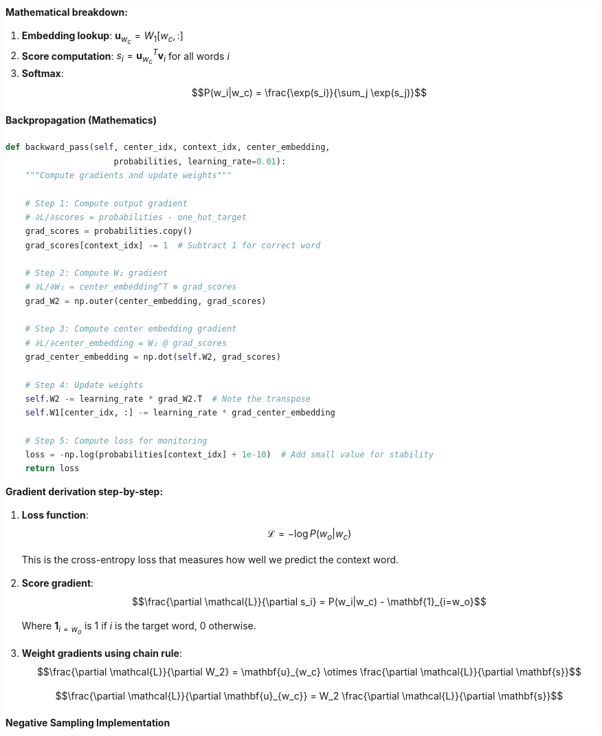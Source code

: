 **Mathematical breakdown:**
1. **Embedding lookup**: $\mathbf{u}_{w_c} = W_1[w_c, :]$
2. **Score computation**: $s_i = \mathbf{u}_{w_c}^T \mathbf{v}_i$ for all words $i$
3. **Softmax**: 
    $$P(w_i|w_c) = \frac{\exp(s_i)}{\sum_j \exp(s_j)}$$

#### Backpropagation (Mathematics)

```python
def backward_pass(self, center_idx, context_idx, center_embedding, 
                      probabilities, learning_rate=0.01):
    """Compute gradients and update weights"""
    
    # Step 1: Compute output gradient
    # ∂L/∂scores = probabilities - one_hot_target
    grad_scores = probabilities.copy()
    grad_scores[context_idx] -= 1  # Subtract 1 for correct word
    
    # Step 2: Compute W₂ gradient
    # ∂L/∂W₂ = center_embedding^T ⊗ grad_scores
    grad_W2 = np.outer(center_embedding, grad_scores)
    
    # Step 3: Compute center embedding gradient  
    # ∂L/∂center_embedding = W₂ @ grad_scores
    grad_center_embedding = np.dot(self.W2, grad_scores)
    
    # Step 4: Update weights
    self.W2 -= learning_rate * grad_W2.T  # Note the transpose
    self.W1[center_idx, :] -= learning_rate * grad_center_embedding
    
    # Step 5: Compute loss for monitoring
    loss = -np.log(probabilities[context_idx] + 1e-10)  # Add small value for stability
    return loss
```

**Gradient derivation step-by-step:**

1. **Loss function**: 
    $$\mathcal{L} = -\log P(w_o|w_c)$$
    
    This is the cross-entropy loss that measures how well we predict the context word.

2. **Score gradient**: 
   $$\frac{\partial \mathcal{L}}{\partial s_i} = P(w_i|w_c) - \mathbf{1}_{i=w_o}$$
   
   Where $\mathbf{1}_{i=w_o}$ is 1 if $i$ is the target word, 0 otherwise.

3. **Weight gradients using chain rule**:
   $$\frac{\partial \mathcal{L}}{\partial W_2} = \mathbf{u}_{w_c} \otimes \frac{\partial \mathcal{L}}{\partial \mathbf{s}}$$
   
   $$\frac{\partial \mathcal{L}}{\partial \mathbf{u}_{w_c}} = W_2 \frac{\partial \mathcal{L}}{\partial \mathbf{s}}$$

#### Negative Sampling Implementation
